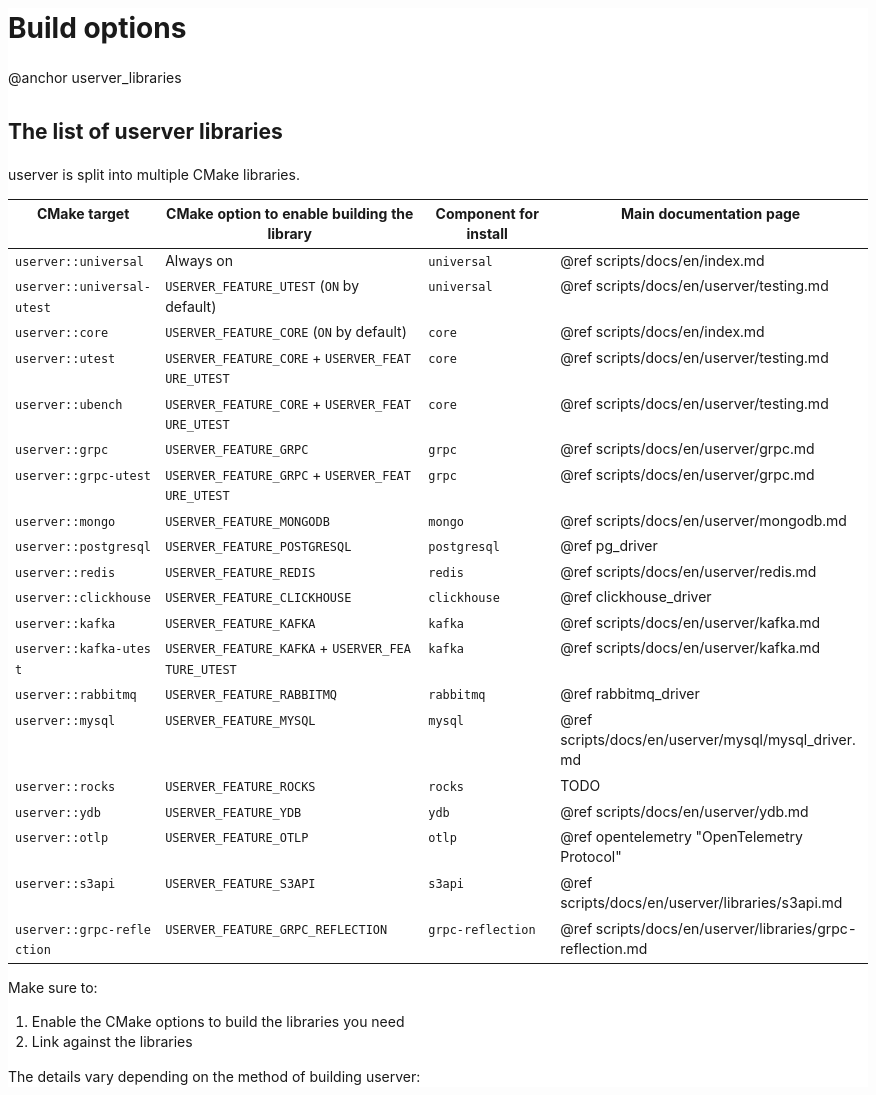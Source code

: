 # Build options


@anchor userver_libraries
## The list of userver libraries

userver is split into multiple CMake libraries.

| CMake target               | CMake option to enable building the library       | Component for install | Main documentation page                            |
|----------------------------|---------------------------------------------------|-----------------------|----------------------------------------------------|
| `userver::universal`       | Always on                                         | `universal`           | @ref scripts/docs/en/index.md                      |
| `userver::universal-utest` | `USERVER_FEATURE_UTEST` (`ON` by default)         | `universal`           | @ref scripts/docs/en/userver/testing.md            |
| `userver::core`            | `USERVER_FEATURE_CORE` (`ON` by default)          | `core`                | @ref scripts/docs/en/index.md                      |
| `userver::utest`           | `USERVER_FEATURE_CORE` + `USERVER_FEATURE_UTEST`  | `core`                | @ref scripts/docs/en/userver/testing.md            |
| `userver::ubench`          | `USERVER_FEATURE_CORE` + `USERVER_FEATURE_UTEST`  | `core`                | @ref scripts/docs/en/userver/testing.md            |
| `userver::grpc`            | `USERVER_FEATURE_GRPC`                            | `grpc`                | @ref scripts/docs/en/userver/grpc.md               |
| `userver::grpc-utest`      | `USERVER_FEATURE_GRPC` + `USERVER_FEATURE_UTEST`  | `grpc`                | @ref scripts/docs/en/userver/grpc.md               |
| `userver::mongo`           | `USERVER_FEATURE_MONGODB`                         | `mongo`               | @ref scripts/docs/en/userver/mongodb.md            |
| `userver::postgresql`      | `USERVER_FEATURE_POSTGRESQL`                      | `postgresql`          | @ref pg_driver                                     |
| `userver::redis`           | `USERVER_FEATURE_REDIS`                           | `redis`               | @ref scripts/docs/en/userver/redis.md              |
| `userver::clickhouse`      | `USERVER_FEATURE_CLICKHOUSE`                      | `clickhouse`          | @ref clickhouse_driver                             |
| `userver::kafka`           | `USERVER_FEATURE_KAFKA`                           | `kafka`               | @ref scripts/docs/en/userver/kafka.md              |
| `userver::kafka-utest`     | `USERVER_FEATURE_KAFKA` + `USERVER_FEATURE_UTEST` | `kafka`               | @ref scripts/docs/en/userver/kafka.md              |
| `userver::rabbitmq`        | `USERVER_FEATURE_RABBITMQ`                        | `rabbitmq`            | @ref rabbitmq_driver                               |
| `userver::mysql`           | `USERVER_FEATURE_MYSQL`                           | `mysql`               | @ref scripts/docs/en/userver/mysql/mysql_driver.md |
| `userver::rocks`           | `USERVER_FEATURE_ROCKS`                           | `rocks`               | TODO                                               |
| `userver::ydb`             | `USERVER_FEATURE_YDB`                             | `ydb`                 | @ref scripts/docs/en/userver/ydb.md                |
| `userver::otlp`            | `USERVER_FEATURE_OTLP`                            | `otlp`                | @ref opentelemetry "OpenTelemetry Protocol"        |
| `userver::s3api`            | `USERVER_FEATURE_S3API`                           | `s3api`               | @ref scripts/docs/en/userver/libraries/s3api.md    |
| `userver::grpc-reflection`  | `USERVER_FEATURE_GRPC_REFLECTION`                 | `grpc-reflection`     | @ref scripts/docs/en/userver/libraries/grpc-reflection.md    |

Make sure to:

1. Enable the CMake options to build the libraries you need
2. Link against the libraries

The details vary depending on the method of building userver:
